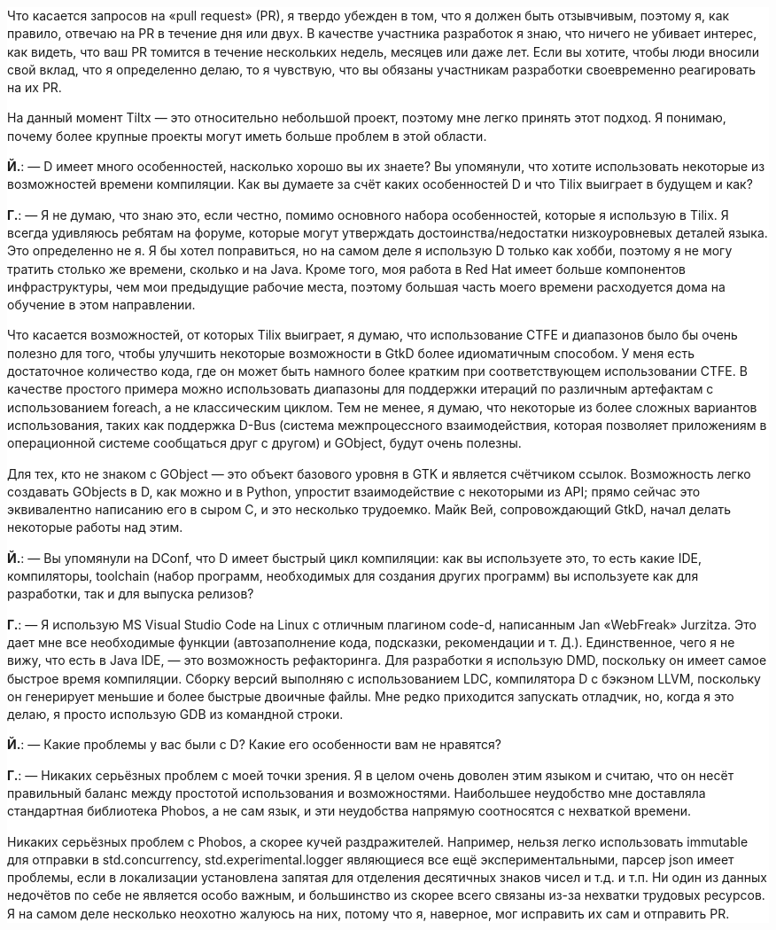 Что касается запросов на «pull request» (PR), я твердо убежден в том, что я должен быть отзывчивым, поэтому я, как правило, отвечаю на PR в течение дня или двух. В качестве участника разработок я знаю, что ничего не убивает интерес, как видеть, что ваш PR томится в течение нескольких недель, месяцев или даже лет. Если вы хотите, чтобы люди вносили свой вклад, что я определенно делаю, то я чувствую, что вы обязаны участникам разработки своевременно реагировать на их PR.

На данный момент Tiltx — это относительно небольшой проект, поэтому мне легко принять этот подход. Я понимаю, почему более крупные проекты могут иметь больше проблем в этой области.

**Й.**: — D имеет много особенностей, насколько хорошо вы их знаете? Вы упомянули, что хотите использовать некоторые из возможностей времени компиляции. Как вы думаете за счёт каких особенностей D и что Tilix выиграет в будущем и как?

**Г.**: — Я не думаю, что знаю это, если честно, помимо основного набора особенностей, которые я использую в Tilix. Я всегда удивляюсь ребятам на форуме, которые могут утверждать достоинства/недостатки низкоуровневых деталей языка. Это определенно не я. Я бы хотел поправиться, но на самом деле я использую D только как хобби, поэтому я не могу тратить столько же времени, сколько и на Java. Кроме того, моя работа в Red Hat имеет больше компонентов инфраструктуры, чем мои предыдущие рабочие места, поэтому большая часть моего времени расходуется дома на обучение в этом направлении.

Что касается возможностей, от которых Tilix выиграет, я думаю, что использование CTFE и диапазонов было бы очень полезно для того, чтобы улучшить некоторые возможности в GtkD более идиоматичным способом. У меня есть достаточное количество кода, где он может быть намного более кратким при соответствующем использовании CTFE. В качестве простого примера можно использовать диапазоны для поддержки итераций по различным артефактам с использованием foreach, а не классическим циклом. Тем не менее, я думаю, что некоторые из более сложных вариантов использования, таких как поддержка D-Bus (система межпроцессного взаимодействия, которая позволяет приложениям в операционной системе сообщаться друг с другом) и GObject, будут очень полезны.

Для тех, кто не знаком с GObject — это объект базового уровня в GTK и является счётчиком ссылок. Возможность легко создавать GObjects в D, как можно и в Python, упростит взаимодействие с некоторыми из API; прямо сейчас это эквивалентно написанию его в сыром C, и это несколько трудоемко. Майк Вей, сопровождающий GtkD, начал делать некоторые работы над этим.

**Й.**: — Вы упомянули на DConf, что D имеет быстрый цикл компиляции: как вы используете это, то есть какие IDE, компиляторы, toolchain (набор программ, необходимых для создания других программ) вы используете как для разработки, так и для выпуска релизов?

**Г.**: — Я использую MS Visual Studio Code на Linux с отличным плагином code-d, написанным Jan «WebFreak» Jurzitza. Это дает мне все необходимые функции (автозаполнение кода, подсказки, рекомендации и т. Д.). Единственное, чего я не вижу, что есть в Java IDE, — это возможность рефакторинга. Для разработки я использую DMD, поскольку он имеет самое быстрое время компиляции. Сборку версий выполняю с использованием LDC, компилятора D с бэкэном LLVM, поскольку он генерирует меньшие и более быстрые двоичные файлы. Мне редко приходится запускать отладчик, но, когда я это делаю, я просто использую GDB из командной строки.

**Й.**: — Какие проблемы у вас были с D? Какие его особенности вам не нравятся?

**Г.**: — Никаких серьёзных проблем с моей точки зрения. Я в целом очень доволен этим языком и считаю, что он несёт правильный баланс между простотой использования и возможностями. Наибольшее неудобство мне доставляла стандартная библиотека Phobos, а не сам язык, и эти неудобства напрямую соотносятся с нехваткой времени.

Никаких серьёзных проблем с Phobos, а скорее кучей раздражителей. Например, нельзя легко использовать immutable для отправки в std.concurrency, std.experimental.logger являющиеся все ещё экспериментальными, парсер json имеет проблемы, если в локализации установлена запятая для отделения десятичных знаков чисел и т.д. и т.п. Ни один из данных недочётов по себе не является особо важным, и большинство из скорее всего связаны из-за нехватки трудовых ресурсов. Я на самом деле несколько неохотно жалуюсь на них, потому что я, наверное, мог исправить их сам и отправить PR.
